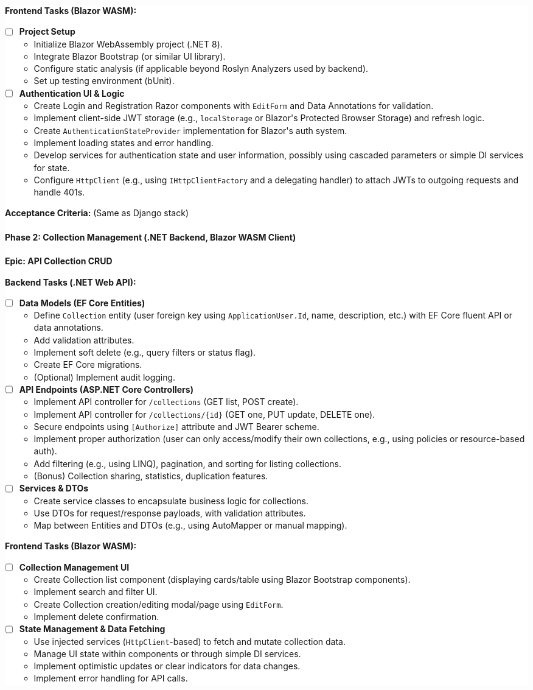 **Frontend Tasks (Blazor WASM):**
- [ ] **Project Setup**
  - Initialize Blazor WebAssembly project (.NET 8).
  - Integrate Blazor Bootstrap (or similar UI library).
  - Configure static analysis (if applicable beyond Roslyn Analyzers used by backend).
  - Set up testing environment (bUnit).
- [ ] **Authentication UI & Logic**
  - Create Login and Registration Razor components with `EditForm` and Data Annotations for validation.
  - Implement client-side JWT storage (e.g., `localStorage` or Blazor's Protected Browser Storage) and refresh logic.
  - Create `AuthenticationStateProvider` implementation for Blazor's auth system.
  - Implement loading states and error handling.
  - Develop services for authentication state and user information, possibly using cascaded parameters or simple DI services for state.
  - Configure `HttpClient` (e.g., using `IHttpClientFactory` and a delegating handler) to attach JWTs to outgoing requests and handle 401s.

**Acceptance Criteria:** (Same as Django stack)

#### Phase 2: Collection Management (.NET Backend, Blazor WASM Client)
**Epic: API Collection CRUD**

**Backend Tasks (.NET Web API):**
- [ ] **Data Models (EF Core Entities)**
  - Define `Collection` entity (user foreign key using `ApplicationUser.Id`, name, description, etc.) with EF Core fluent API or data annotations.
  - Add validation attributes.
  - Implement soft delete (e.g., query filters or status flag).
  - Create EF Core migrations.
  - (Optional) Implement audit logging.
- [ ] **API Endpoints (ASP.NET Core Controllers)**
  - Implement API controller for `/collections` (GET list, POST create).
  - Implement API controller for `/collections/{id}` (GET one, PUT update, DELETE one).
  - Secure endpoints using `[Authorize]` attribute and JWT Bearer scheme.
  - Implement proper authorization (user can only access/modify their own collections, e.g., using policies or resource-based auth).
  - Add filtering (e.g., using LINQ), pagination, and sorting for listing collections.
  - (Bonus) Collection sharing, statistics, duplication features.
- [ ] **Services & DTOs**
  - Create service classes to encapsulate business logic for collections.
  - Use DTOs for request/response payloads, with validation attributes.
  - Map between Entities and DTOs (e.g., using AutoMapper or manual mapping).

**Frontend Tasks (Blazor WASM):**
- [ ] **Collection Management UI**
  - Create Collection list component (displaying cards/table using Blazor Bootstrap components).
  - Implement search and filter UI.
  - Create Collection creation/editing modal/page using `EditForm`.
  - Implement delete confirmation.
- [ ] **State Management & Data Fetching**
  - Use injected services (`HttpClient`-based) to fetch and mutate collection data.
  - Manage UI state within components or through simple DI services.
  - Implement optimistic updates or clear indicators for data changes.
  - Implement error handling for API calls.
